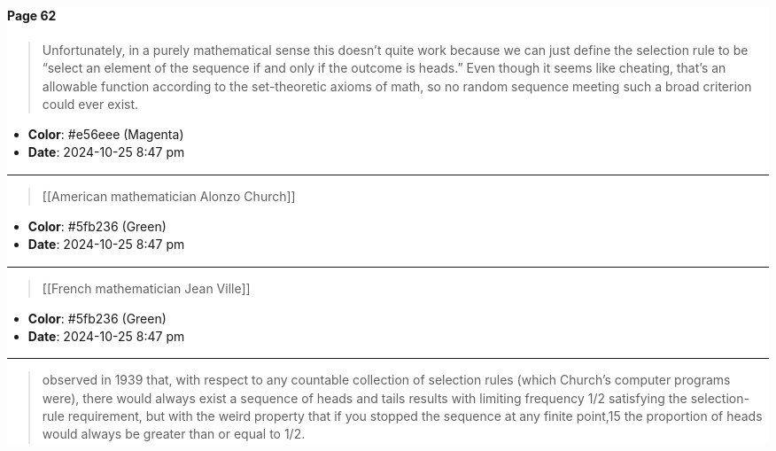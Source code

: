 

#### Page 62







> Unfortunately, in a purely mathematical sense this doesn’t quite work because we can just define the selection rule to be “select an element of the sequence if and only if the outcome is heads.” Even though it seems like cheating, that’s an allowable function according to the set-theoretic axioms of math, so no random sequence meeting such a broad criterion could ever exist.





- **Color**: #e56eee (Magenta)
- **Date**: 2024-10-25 8:47 pm

---








> [[American mathematician Alonzo Church]]





- **Color**: #5fb236 (Green)
- **Date**: 2024-10-25 8:47 pm

---








> [[French mathematician Jean Ville]]





- **Color**: #5fb236 (Green)
- **Date**: 2024-10-25 8:47 pm

---







> observed in 1939 that, with respect to any countable collection of selection rules (which Church’s computer programs were), there would always exist a sequence of heads and tails results with limiting frequency 1/2 satisfying the selection-rule requirement, but with the weird property that if you stopped the sequence at any finite point,15 the proportion of heads would always be greater than or equal to 1/2.

